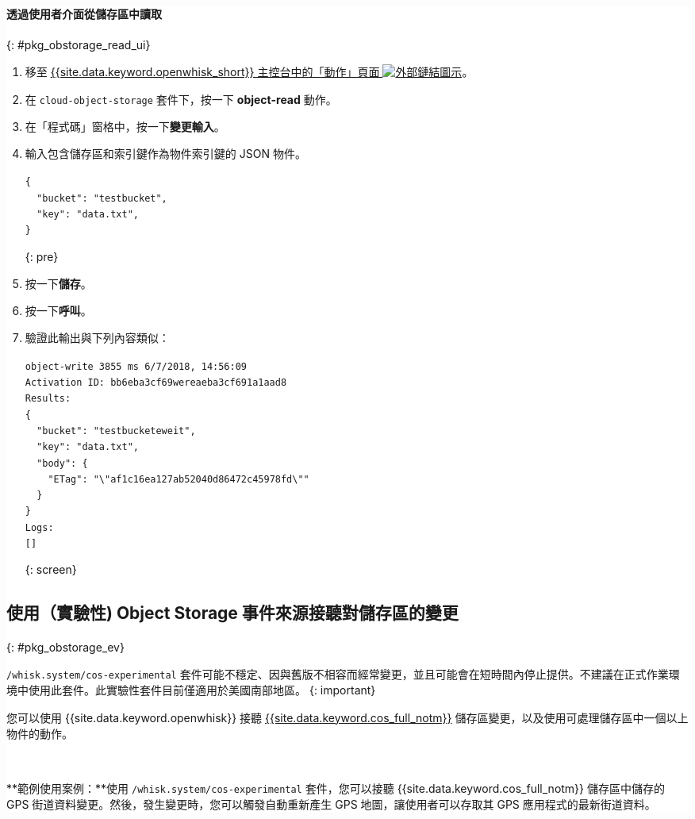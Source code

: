 #### 透過使用者介面從儲存區中讀取
{: #pkg_obstorage_read_ui}

1. 移至 [{{site.data.keyword.openwhisk_short}} 主控台中的「動作」頁面 ![外部鏈結圖示](../icons/launch-glyph.svg "外部鏈結圖示")](https://cloud.ibm.com/openwhisk/actions)。

2. 在 `cloud-object-storage` 套件下，按一下 **object-read** 動作。

3. 在「程式碼」窗格中，按一下**變更輸入**。

4. 輸入包含儲存區和索引鍵作為物件索引鍵的 JSON 物件。
    ```
    {
      "bucket": "testbucket",
      "key": "data.txt",
    }
    ```
    {: pre}

5. 按一下**儲存**。

6. 按一下**呼叫**。

7. 驗證此輸出與下列內容類似：
    ```
    object-write 3855 ms 6/7/2018, 14:56:09
    Activation ID: bb6eba3cf69wereaeba3cf691a1aad8
    Results:
    {
      "bucket": "testbucketeweit",
      "key": "data.txt",
      "body": {
        "ETag": "\"af1c16ea127ab52040d86472c45978fd\""
      }
    }
    Logs:
    []
    ```
    {: screen}


## 使用（實驗性) Object Storage 事件來源接聽對儲存區的變更
{: #pkg_obstorage_ev}

`/whisk.system/cos-experimental` 套件可能不穩定、因與舊版不相容而經常變更，並且可能會在短時間內停止提供。不建議在正式作業環境中使用此套件。此實驗性套件目前僅適用於美國南部地區。
{: important}

您可以使用 {{site.data.keyword.openwhisk}} 接聽 [{{site.data.keyword.cos_full_notm}}](/docs/services/cloud-object-storage?topic=cloud-object-storage-compatibility-api-bucket-operations) 儲存區變更，以及使用可處理儲存區中一個以上物件的動作。

<br>

**範例使用案例：**使用 `/whisk.system/cos-experimental` 套件，您可以接聽 {{site.data.keyword.cos_full_notm}} 儲存區中儲存的 GPS 街道資料變更。然後，發生變更時，您可以觸發自動重新產生 GPS 地圖，讓使用者可以存取其 GPS 應用程式的最新街道資料。
